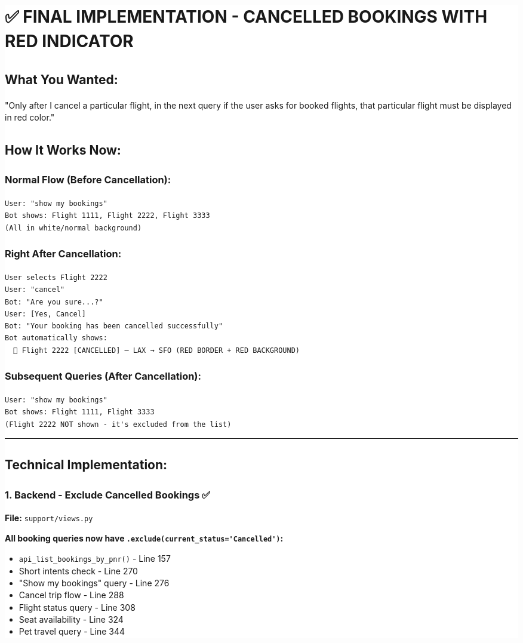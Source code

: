 # ✅ FINAL IMPLEMENTATION - CANCELLED BOOKINGS WITH RED INDICATOR

## What You Wanted:
"Only after I cancel a particular flight, in the next query if the user asks for booked flights, that particular flight must be displayed in red color."

## How It Works Now:

### Normal Flow (Before Cancellation):
```
User: "show my bookings"
Bot shows: Flight 1111, Flight 2222, Flight 3333
(All in white/normal background)
```

### Right After Cancellation:
```
User selects Flight 2222
User: "cancel"
Bot: "Are you sure...?"
User: [Yes, Cancel]
Bot: "Your booking has been cancelled successfully"
Bot automatically shows:
  🔴 Flight 2222 [CANCELLED] — LAX → SFO (RED BORDER + RED BACKGROUND)
```

### Subsequent Queries (After Cancellation):
```
User: "show my bookings"
Bot shows: Flight 1111, Flight 3333
(Flight 2222 NOT shown - it's excluded from the list)
```

---

## Technical Implementation:

### 1. **Backend - Exclude Cancelled Bookings** ✅
**File:** `support/views.py`

**All booking queries now have `.exclude(current_status='Cancelled')`:**
- `api_list_bookings_by_pnr()` - Line 157
- Short intents check - Line 270  
- "Show my bookings" query - Line 276
- Cancel trip flow - Line 288
- Flight status query - Line 308
- Seat availability - Line 324
- Pet travel query - Line 344
